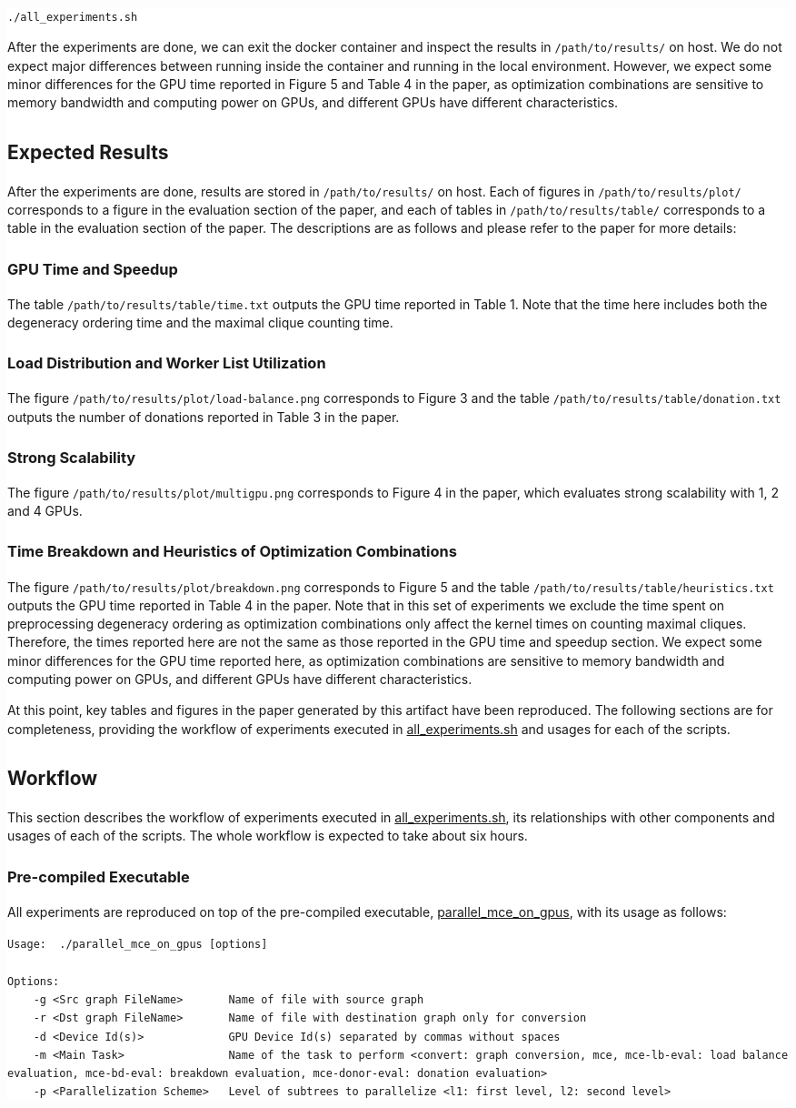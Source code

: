 ```
./all_experiments.sh
```

After the experiments are done, we can exit the docker container and inspect the results in `/path/to/results/` on host. We do not expect major differences between running inside the container and running in the local environment. However, we expect some minor differences for the GPU time reported in Figure 5 and Table 4 in the paper, as optimization combinations are sensitive to memory bandwidth and computing power on GPUs, and different GPUs have different characteristics.

## Expected Results

After the experiments are done, results are stored in `/path/to/results/` on host. Each of figures in `/path/to/results/plot/` corresponds to a figure in the evaluation section of the paper, and each of tables in `/path/to/results/table/` corresponds to a table in the evaluation section of the paper. The descriptions are as follows and please refer to the paper for more details:

### GPU Time and Speedup
The table `/path/to/results/table/time.txt` outputs the GPU time reported in Table 1. Note that the time here includes both the degeneracy ordering time and the maximal clique counting time.

### Load Distribution and Worker List Utilization
The figure `/path/to/results/plot/load-balance.png` corresponds to Figure 3 and the table `/path/to/results/table/donation.txt` outputs the number of donations reported in Table 3 in the paper.

### Strong Scalability
The figure `/path/to/results/plot/multigpu.png` corresponds to Figure 4 in the paper, which evaluates strong scalability with 1, 2 and 4 GPUs.

### Time Breakdown and Heuristics of Optimization Combinations
The figure `/path/to/results/plot/breakdown.png` corresponds to Figure 5 and the table `/path/to/results/table/heuristics.txt` outputs the GPU time reported in Table 4 in the paper. Note that in this set of experiments we exclude the time spent on preprocessing degeneracy ordering as optimization combinations only affect the kernel times on counting maximal cliques. Therefore, the times reported here are not the same as those reported in the GPU time and speedup section. We expect some minor differences for the GPU time reported here, as optimization combinations are sensitive to memory bandwidth and computing power on GPUs, and different GPUs have different characteristics.

At this point, key tables and figures in the paper generated by this artifact have been reproduced. The following sections are for completeness, providing the workflow of experiments executed in [all_experiments.sh](all_experiments.sh) and usages for each of the scripts. 

## Workflow
This section describes the workflow of experiments executed in [all_experiments.sh](all_experiments.sh), its relationships with other components and usages of each of the scripts. The whole workflow is expected to take about six hours.
### Pre-compiled Executable
All experiments are reproduced on top of the pre-compiled executable, [parallel_mce_on_gpus](parallel_mce_on_gpus), with its usage as follows:
```
Usage:  ./parallel_mce_on_gpus [options]

Options:
    -g <Src graph FileName>       Name of file with source graph
    -r <Dst graph FileName>       Name of file with destination graph only for conversion
    -d <Device Id(s)>             GPU Device Id(s) separated by commas without spaces
    -m <Main Task>                Name of the task to perform <convert: graph conversion, mce, mce-lb-eval: load balance evaluation, mce-bd-eval: breakdown evaluation, mce-donor-eval: donation evaluation>
    -p <Parallelization Scheme>   Level of subtrees to parallelize <l1: first level, l2: second level>
```